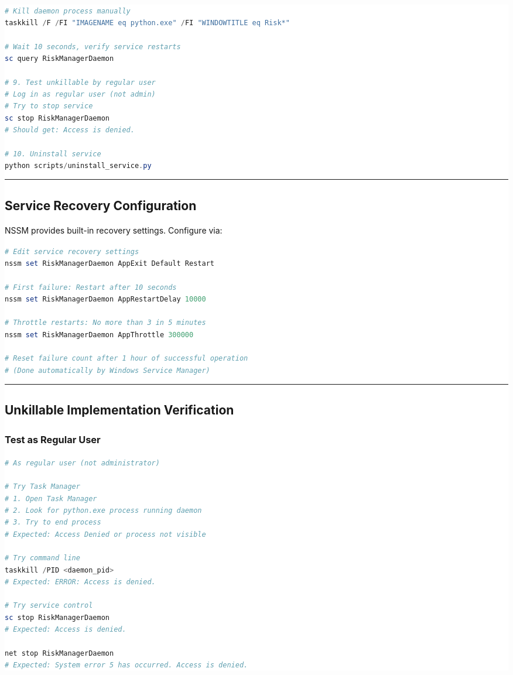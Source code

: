 ```powershell
# Kill daemon process manually
taskkill /F /FI "IMAGENAME eq python.exe" /FI "WINDOWTITLE eq Risk*"

# Wait 10 seconds, verify service restarts
sc query RiskManagerDaemon

# 9. Test unkillable by regular user
# Log in as regular user (not admin)
# Try to stop service
sc stop RiskManagerDaemon
# Should get: Access is denied.

# 10. Uninstall service
python scripts/uninstall_service.py
```

---

## Service Recovery Configuration

NSSM provides built-in recovery settings. Configure via:

```powershell
# Edit service recovery settings
nssm set RiskManagerDaemon AppExit Default Restart

# First failure: Restart after 10 seconds
nssm set RiskManagerDaemon AppRestartDelay 10000

# Throttle restarts: No more than 3 in 5 minutes
nssm set RiskManagerDaemon AppThrottle 300000

# Reset failure count after 1 hour of successful operation
# (Done automatically by Windows Service Manager)
```

---

## Unkillable Implementation Verification

### Test as Regular User

```powershell
# As regular user (not administrator)

# Try Task Manager
# 1. Open Task Manager
# 2. Look for python.exe process running daemon
# 3. Try to end process
# Expected: Access Denied or process not visible

# Try command line
taskkill /PID <daemon_pid>
# Expected: ERROR: Access is denied.

# Try service control
sc stop RiskManagerDaemon
# Expected: Access is denied.

net stop RiskManagerDaemon
# Expected: System error 5 has occurred. Access is denied.
```

